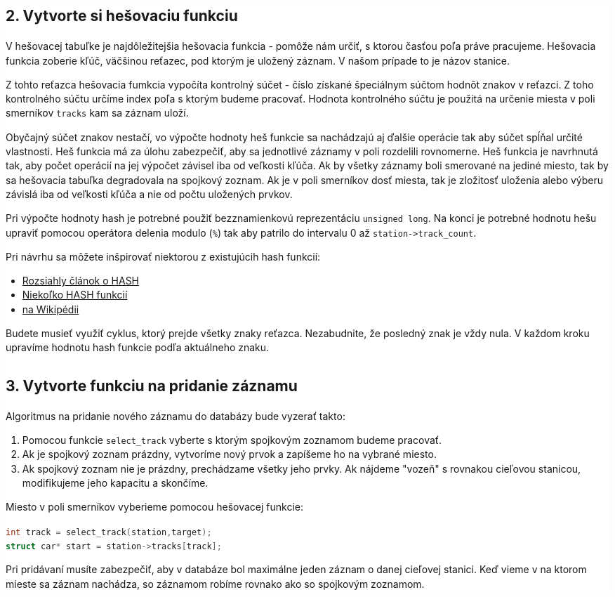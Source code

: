 ## 2. Vytvorte si hešovaciu  funkciu

V hešovacej tabuľke je najdôležitejšia hešovacia funkcia - pomôže nám určiť, s ktorou časťou poľa práve pracujeme. 
Hešovacia funkcia zoberie kľúč, väčšinou reťazec, pod ktorým je uložený záznam. V našom prípade to je názov stanice.

Z tohto reťazca hešovacia fumkcia vypočíta kontrolný súčet - číslo získané špeciálnym súčtom hodnôt znakov v reťazci. Z toho kontrolného súčtu určíme index poľa s ktorým budeme pracovať. Hodnota kontrolného súčtu je použitá na určenie miesta v poli smerníkov `tracks` kam sa záznam uloží. 

Obyčajný súčet znakov nestačí, vo výpočte hodnoty heš funkcie sa nachádzajú aj ďalšie operácie tak aby súčet spĺňal určité vlastnosti.
Heš funkcia má za úlohu zabezpečiť, aby sa jednotlivé záznamy v poli rozdelili rovnomerne.  Heš funkcia je navrhnutá tak, aby počet operácií na jej výpočet závisel iba od veľkosti kľúča. Ak by všetky záznamy boli smerované na jediné miesto, tak by sa hešovacia tabuľka degradovala na spojkový zoznam. Ak je v poli smerníkov dosť miesta, tak je zložitosť uloženia alebo výberu  závislá iba od veľkosti kľúča a nie od počtu uložených prvkov. 

Pri výpočte hodnoty hash je potrebné použiť bezznamienkovú reprezentáciu `unsigned long`. Na konci je potrebné hodnotu hešu upraviť pomocou operátora delenia modulo (`%`) tak aby patrilo do intervalu 0 až `station->track_count`.


Pri návrhu sa môžete inšpirovať niektorou z existujúcih hash funkcií:

- [Rozsiahly článok o HASH](https://www.partow.net/programming/hashfunctions/)
- [Niekoľko HASH funkcií](http://www.cse.yorku.ca/~oz/hash.html)
- [na Wikipédii](https://en.wikipedia.org/wiki/Hash_function)

Budete musieť využiť cyklus, ktorý prejde všetky znaky reťazca. Nezabudnite, že posledný znak je vždy nula. V každom kroku upravíme hodnotu hash funkcie podľa aktuálneho znaku.


##  3. Vytvorte funkciu na pridanie záznamu 



Algoritmus na pridanie nového záznamu do databázy bude vyzerať takto:

1. Pomocou funkcie `select_track` vyberte s ktorým spojkovým zoznamom budeme pracovať.
1. Ak je spojkový zoznam prázdny, vytvoríme nový prvok a zapíšeme ho na vybrané miesto.
1. Ak spojkový zoznam nie je prázdny, prechádzame všetky jeho prvky. Ak nájdeme "vozeň" s rovnakou cieľovou stanicou,  modifikujeme jeho kapacitu a skončíme.


Miesto v poli smerníkov vyberieme pomocou hešovacej funkcie:

```c
int track = select_track(station,target);
struct car* start = station->tracks[track];
```

Pri pridávaní musíte zabezpečiť, aby v databáze bol maximálne jeden záznam o danej cieľovej stanici.
Keď vieme v na ktorom mieste sa záznam nachádza, so záznamom robíme rovnako ako so spojkovým zoznamom.

